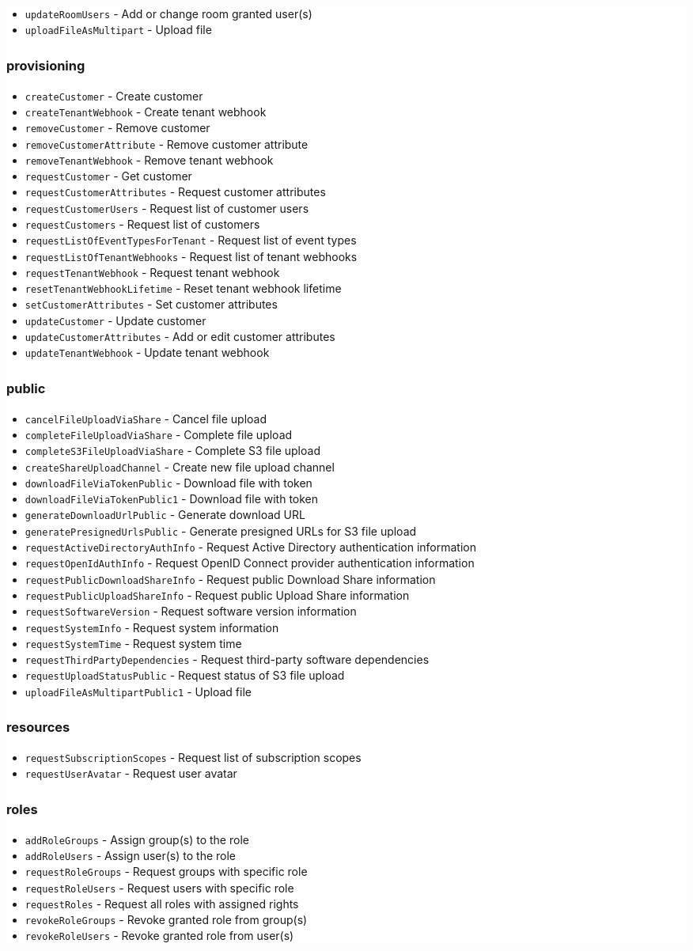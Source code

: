 * `updateRoomUsers` - Add or change room granted user(s)
* `uploadFileAsMultipart` - Upload file

### provisioning

* `createCustomer` - Create customer
* `createTenantWebhook` - Create tenant webhook
* `removeCustomer` - Remove customer
* `removeCustomerAttribute` - Remove customer attribute
* `removeTenantWebhook` - Remove tenant webhook
* `requestCustomer` - Get customer
* `requestCustomerAttributes` - Request customer attributes
* `requestCustomerUsers` - Request list of customer users
* `requestCustomers` - Request list of customers
* `requestListOfEventTypesForTenant` - Request list of event types
* `requestListOfTenantWebhooks` - Request list of tenant webhooks
* `requestTenantWebhook` - Request tenant webhook
* `resetTenantWebhookLifetime` - Reset tenant webhook lifetime
* `setCustomerAttributes` - Set customer attributes
* `updateCustomer` - Update customer
* `updateCustomerAttributes` - Add or edit customer attributes
* `updateTenantWebhook` - Update tenant webhook

### public

* `cancelFileUploadViaShare` - Cancel file upload
* `completeFileUploadViaShare` - Complete file upload
* `completeS3FileUploadViaShare` - Complete S3 file upload
* `createShareUploadChannel` - Create new file upload channel
* `downloadFileViaTokenPublic` - Download file with token
* `downloadFileViaTokenPublic1` - Download file with token
* `generateDownloadUrlPublic` - Generate download URL
* `generatePresignedUrlsPublic` - Generate presigned URLs for S3 file upload
* `requestActiveDirectoryAuthInfo` - Request Active Directory authentication information
* `requestOpenIdAuthInfo` - Request OpenID Connect provider authentication information
* `requestPublicDownloadShareInfo` - Request public Download Share information
* `requestPublicUploadShareInfo` - Request public Upload Share information
* `requestSoftwareVersion` - Request software version information
* `requestSystemInfo` - Request system information
* `requestSystemTime` - Request system time
* `requestThirdPartyDependencies` - Request third-party software dependencies
* `requestUploadStatusPublic` - Request status of S3 file upload
* `uploadFileAsMultipartPublic1` - Upload file

### resources

* `requestSubscriptionScopes` - Request list of subscription scopes
* `requestUserAvatar` - Request user avatar

### roles

* `addRoleGroups` - Assign group(s) to the role
* `addRoleUsers` - Assign user(s) to the role
* `requestRoleGroups` - Request groups with specific role
* `requestRoleUsers` - Request users with specific role
* `requestRoles` - Request all roles with assigned rights
* `revokeRoleGroups` - Revoke granted role from group(s)
* `revokeRoleUsers` - Revoke granted role from user(s)
